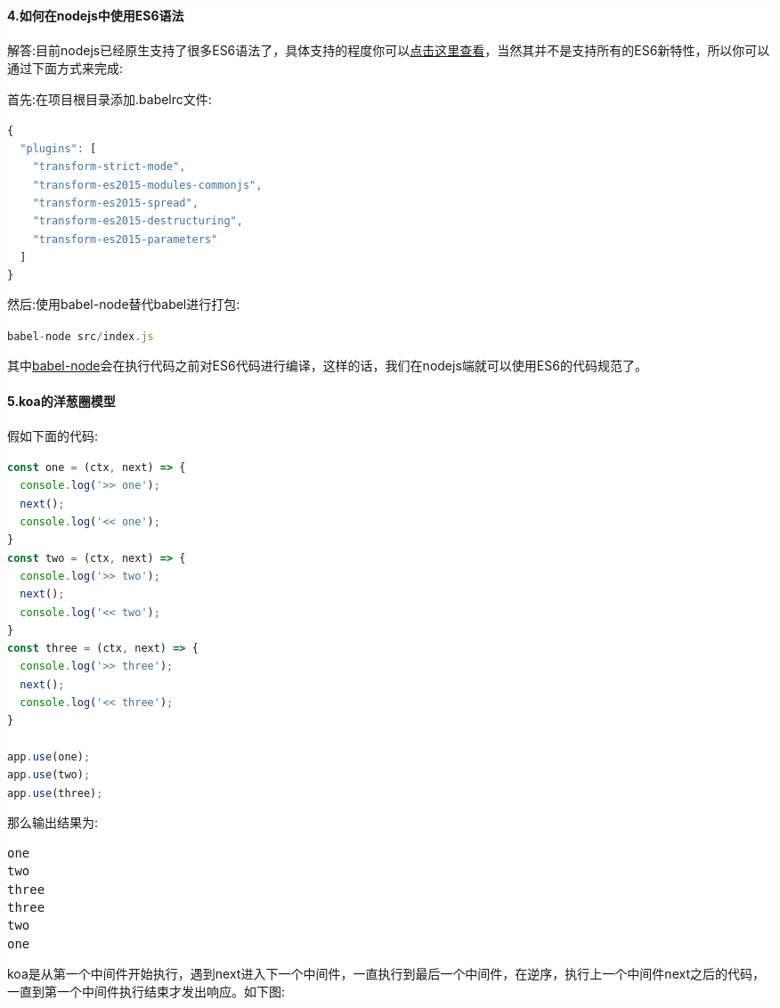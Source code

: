 #### 4.如何在nodejs中使用ES6语法
解答:目前nodejs已经原生支持了很多ES6语法了，具体支持的程度你可以[点击这里查看](http://taobaofed.org/blog/2016/01/07/find-back-the-lost-es6-features-in-nodejs/)，当然其并不是支持所有的ES6新特性，所以你可以通过下面方式来完成:

首先:在项目根目录添加.babelrc文件:
```js
{
  "plugins": [
    "transform-strict-mode",
    "transform-es2015-modules-commonjs",
    "transform-es2015-spread",
    "transform-es2015-destructuring",
    "transform-es2015-parameters"
  ]
}
```
然后:使用babel-node替代babel进行打包:
```js
babel-node src/index.js
```
其中[babel-node](http://babeljs.io/docs/usage/cli/)会在执行代码之前对ES6代码进行编译，这样的话，我们在nodejs端就可以使用ES6的代码规范了。

#### 5.koa的洋葱圈模型
假如下面的代码:
```js
const one = (ctx, next) => {
  console.log('>> one');
  next();
  console.log('<< one');
}
const two = (ctx, next) => {
  console.log('>> two');
  next();
  console.log('<< two');
}
const three = (ctx, next) => {
  console.log('>> three');
  next();
  console.log('<< three');
}

app.use(one);
app.use(two);
app.use(three);
```
那么输出结果为:
<pre>
one
two
three
three
two
one
</pre>
koa是从第一个中间件开始执行，遇到next进入下一个中间件，一直执行到最后一个中间件，在逆序，执行上一个中间件next之后的代码，一直到第一个中间件执行结束才发出响应。如下图:
